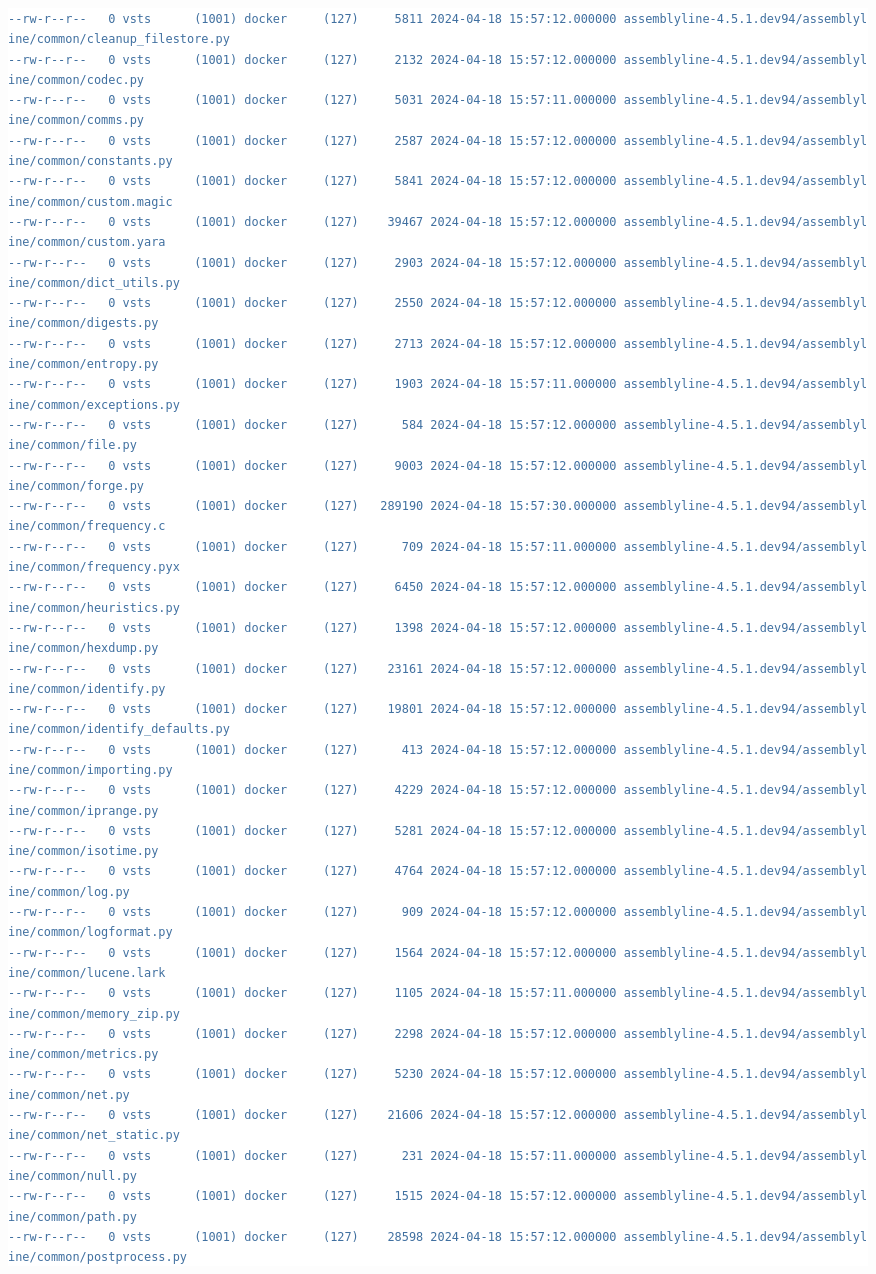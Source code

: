 ```diff
--rw-r--r--   0 vsts      (1001) docker     (127)     5811 2024-04-18 15:57:12.000000 assemblyline-4.5.1.dev94/assemblyline/common/cleanup_filestore.py
--rw-r--r--   0 vsts      (1001) docker     (127)     2132 2024-04-18 15:57:12.000000 assemblyline-4.5.1.dev94/assemblyline/common/codec.py
--rw-r--r--   0 vsts      (1001) docker     (127)     5031 2024-04-18 15:57:11.000000 assemblyline-4.5.1.dev94/assemblyline/common/comms.py
--rw-r--r--   0 vsts      (1001) docker     (127)     2587 2024-04-18 15:57:12.000000 assemblyline-4.5.1.dev94/assemblyline/common/constants.py
--rw-r--r--   0 vsts      (1001) docker     (127)     5841 2024-04-18 15:57:12.000000 assemblyline-4.5.1.dev94/assemblyline/common/custom.magic
--rw-r--r--   0 vsts      (1001) docker     (127)    39467 2024-04-18 15:57:12.000000 assemblyline-4.5.1.dev94/assemblyline/common/custom.yara
--rw-r--r--   0 vsts      (1001) docker     (127)     2903 2024-04-18 15:57:12.000000 assemblyline-4.5.1.dev94/assemblyline/common/dict_utils.py
--rw-r--r--   0 vsts      (1001) docker     (127)     2550 2024-04-18 15:57:12.000000 assemblyline-4.5.1.dev94/assemblyline/common/digests.py
--rw-r--r--   0 vsts      (1001) docker     (127)     2713 2024-04-18 15:57:12.000000 assemblyline-4.5.1.dev94/assemblyline/common/entropy.py
--rw-r--r--   0 vsts      (1001) docker     (127)     1903 2024-04-18 15:57:11.000000 assemblyline-4.5.1.dev94/assemblyline/common/exceptions.py
--rw-r--r--   0 vsts      (1001) docker     (127)      584 2024-04-18 15:57:12.000000 assemblyline-4.5.1.dev94/assemblyline/common/file.py
--rw-r--r--   0 vsts      (1001) docker     (127)     9003 2024-04-18 15:57:12.000000 assemblyline-4.5.1.dev94/assemblyline/common/forge.py
--rw-r--r--   0 vsts      (1001) docker     (127)   289190 2024-04-18 15:57:30.000000 assemblyline-4.5.1.dev94/assemblyline/common/frequency.c
--rw-r--r--   0 vsts      (1001) docker     (127)      709 2024-04-18 15:57:11.000000 assemblyline-4.5.1.dev94/assemblyline/common/frequency.pyx
--rw-r--r--   0 vsts      (1001) docker     (127)     6450 2024-04-18 15:57:12.000000 assemblyline-4.5.1.dev94/assemblyline/common/heuristics.py
--rw-r--r--   0 vsts      (1001) docker     (127)     1398 2024-04-18 15:57:12.000000 assemblyline-4.5.1.dev94/assemblyline/common/hexdump.py
--rw-r--r--   0 vsts      (1001) docker     (127)    23161 2024-04-18 15:57:12.000000 assemblyline-4.5.1.dev94/assemblyline/common/identify.py
--rw-r--r--   0 vsts      (1001) docker     (127)    19801 2024-04-18 15:57:12.000000 assemblyline-4.5.1.dev94/assemblyline/common/identify_defaults.py
--rw-r--r--   0 vsts      (1001) docker     (127)      413 2024-04-18 15:57:12.000000 assemblyline-4.5.1.dev94/assemblyline/common/importing.py
--rw-r--r--   0 vsts      (1001) docker     (127)     4229 2024-04-18 15:57:12.000000 assemblyline-4.5.1.dev94/assemblyline/common/iprange.py
--rw-r--r--   0 vsts      (1001) docker     (127)     5281 2024-04-18 15:57:12.000000 assemblyline-4.5.1.dev94/assemblyline/common/isotime.py
--rw-r--r--   0 vsts      (1001) docker     (127)     4764 2024-04-18 15:57:12.000000 assemblyline-4.5.1.dev94/assemblyline/common/log.py
--rw-r--r--   0 vsts      (1001) docker     (127)      909 2024-04-18 15:57:12.000000 assemblyline-4.5.1.dev94/assemblyline/common/logformat.py
--rw-r--r--   0 vsts      (1001) docker     (127)     1564 2024-04-18 15:57:12.000000 assemblyline-4.5.1.dev94/assemblyline/common/lucene.lark
--rw-r--r--   0 vsts      (1001) docker     (127)     1105 2024-04-18 15:57:11.000000 assemblyline-4.5.1.dev94/assemblyline/common/memory_zip.py
--rw-r--r--   0 vsts      (1001) docker     (127)     2298 2024-04-18 15:57:12.000000 assemblyline-4.5.1.dev94/assemblyline/common/metrics.py
--rw-r--r--   0 vsts      (1001) docker     (127)     5230 2024-04-18 15:57:12.000000 assemblyline-4.5.1.dev94/assemblyline/common/net.py
--rw-r--r--   0 vsts      (1001) docker     (127)    21606 2024-04-18 15:57:12.000000 assemblyline-4.5.1.dev94/assemblyline/common/net_static.py
--rw-r--r--   0 vsts      (1001) docker     (127)      231 2024-04-18 15:57:11.000000 assemblyline-4.5.1.dev94/assemblyline/common/null.py
--rw-r--r--   0 vsts      (1001) docker     (127)     1515 2024-04-18 15:57:12.000000 assemblyline-4.5.1.dev94/assemblyline/common/path.py
--rw-r--r--   0 vsts      (1001) docker     (127)    28598 2024-04-18 15:57:12.000000 assemblyline-4.5.1.dev94/assemblyline/common/postprocess.py
```